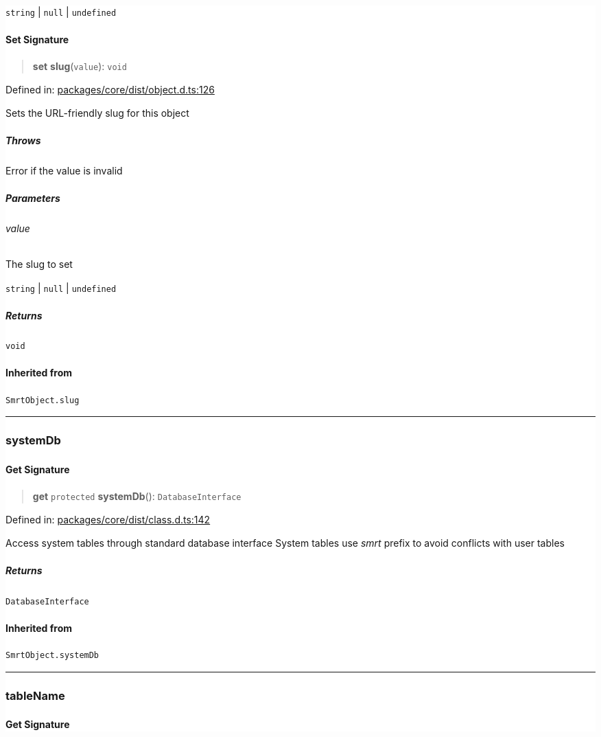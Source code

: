 `string` \| `null` \| `undefined`

#### Set Signature

> **set** **slug**(`value`): `void`

Defined in: [packages/core/dist/object.d.ts:126](https://github.com/happyvertical/smrt/blob/3e10e04571f8229dee5c87ee2f9b9b06c6c49f12/packages/core/dist/object.d.ts#L126)

Sets the URL-friendly slug for this object

##### Throws

Error if the value is invalid

##### Parameters

###### value

The slug to set

`string` | `null` | `undefined`

##### Returns

`void`

#### Inherited from

`SmrtObject.slug`

***

### systemDb

#### Get Signature

> **get** `protected` **systemDb**(): `DatabaseInterface`

Defined in: [packages/core/dist/class.d.ts:142](https://github.com/happyvertical/smrt/blob/3e10e04571f8229dee5c87ee2f9b9b06c6c49f12/packages/core/dist/class.d.ts#L142)

Access system tables through standard database interface
System tables use _smrt_ prefix to avoid conflicts with user tables

##### Returns

`DatabaseInterface`

#### Inherited from

`SmrtObject.systemDb`

***

### tableName

#### Get Signature

